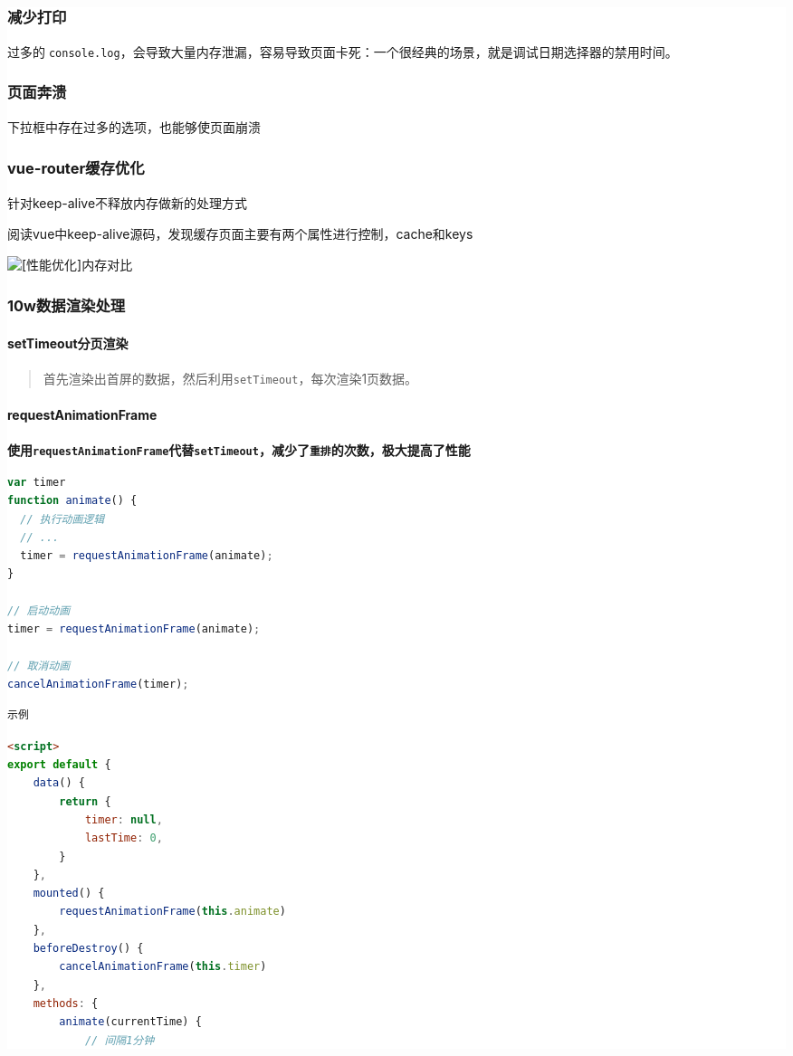 

### 减少打印

过多的 `console.log`，会导致大量内存泄漏，容易导致页面卡死：一个很经典的场景，就是调试日期选择器的禁用时间。



### 页面奔溃

下拉框中存在过多的选项，也能够使页面崩溃



### vue-router缓存优化

针对keep-alive不释放内存做新的处理方式

阅读vue中keep-alive源码，发现缓存页面主要有两个属性进行控制，cache和keys

![[性能优化]内存对比](https://raw.githubusercontent.com/SpringLoach/img_store/main/img/[性能优化]内存对比.png)



### 10w数据渲染处理

#### setTimeout分页渲染

> 首先渲染出首屏的数据，然后利用`setTimeout`，每次渲染1页数据。



#### requestAnimationFrame

**使用`requestAnimationFrame`代替`setTimeout`，减少了`重排`的次数，极大提高了性能**

```javascript
var timer
function animate() {
  // 执行动画逻辑
  // ...
  timer = requestAnimationFrame(animate);
}

// 启动动画
timer = requestAnimationFrame(animate);

// 取消动画
cancelAnimationFrame(timer);
```

`示例`

```html
<script>
export default {
    data() {
        return {
            timer: null,
            lastTime: 0,
        }
    },
    mounted() {
        requestAnimationFrame(this.animate)
    },
    beforeDestroy() {
        cancelAnimationFrame(this.timer)
    },
    methods: {
        animate(currentTime) {
            // 间隔1分钟
```